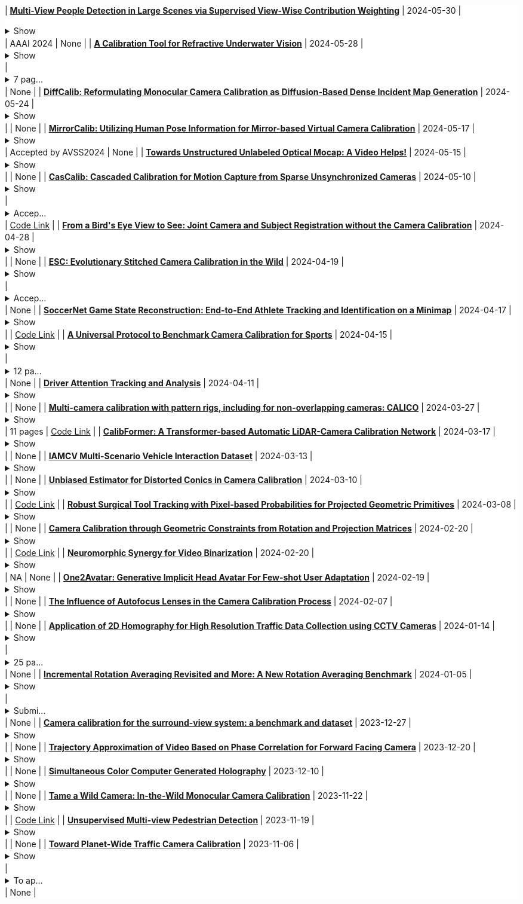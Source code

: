 | **[Multi-View People Detection in Large Scenes via Supervised View-Wise Contribution Weighting](http://arxiv.org/abs/2405.19943v1)** | 2024-05-30 | <details><summary>Show</summary></details> | AAAI 2024 | None |
| **[A Calibration Tool for Refractive Underwater Vision](http://arxiv.org/abs/2405.18018v1)** | 2024-05-28 | <details><summary>Show</summary></details> | <details><summary>7 pag...</summary></details> | None |
| **[DiffCalib: Reformulating Monocular Camera Calibration as Diffusion-Based Dense Incident Map Generation](http://arxiv.org/abs/2405.15619v1)** | 2024-05-24 | <details><summary>Show</summary></details> |  | None |
| **[MirrorCalib: Utilizing Human Pose Information for Mirror-based Virtual Camera Calibration](http://arxiv.org/abs/2311.02791v3)** | 2024-05-17 | <details><summary>Show</summary></details> | Accepted by AVSS2024 | None |
| **[Towards Unstructured Unlabeled Optical Mocap: A Video Helps!](http://arxiv.org/abs/2407.06114v1)** | 2024-05-15 | <details><summary>Show</summary></details> |  | None |
| **[CasCalib: Cascaded Calibration for Motion Capture from Sparse Unsynchronized Cameras](http://arxiv.org/abs/2405.06845v1)** | 2024-05-10 | <details><summary>Show</summary></details> | <details><summary>Accep...</summary></details> | [Code Link](https://github.com/jamestang1998/CasCalib) |
| **[From a Bird's Eye View to See: Joint Camera and Subject Registration without the Camera Calibration](http://arxiv.org/abs/2212.09298v3)** | 2024-04-28 | <details><summary>Show</summary></details> |  | None |
| **[ESC: Evolutionary Stitched Camera Calibration in the Wild](http://arxiv.org/abs/2404.12694v1)** | 2024-04-19 | <details><summary>Show</summary></details> | <details><summary>Accep...</summary></details> | None |
| **[SoccerNet Game State Reconstruction: End-to-End Athlete Tracking and Identification on a Minimap](http://arxiv.org/abs/2404.11335v1)** | 2024-04-17 | <details><summary>Show</summary></details> |  | [Code Link](https://github.com/SoccerNet/sn-gamestate) |
| **[A Universal Protocol to Benchmark Camera Calibration for Sports](http://arxiv.org/abs/2404.09807v1)** | 2024-04-15 | <details><summary>Show</summary></details> | <details><summary>12 pa...</summary></details> | None |
| **[Driver Attention Tracking and Analysis](http://arxiv.org/abs/2404.07122v2)** | 2024-04-11 | <details><summary>Show</summary></details> |  | None |
| **[Multi-camera calibration with pattern rigs, including for non-overlapping cameras: CALICO](http://arxiv.org/abs/1903.06811v3)** | 2024-03-27 | <details><summary>Show</summary></details> | 11 pages | [Code Link](https://github.com/amy-tabb/calico) |
| **[CalibFormer: A Transformer-based Automatic LiDAR-Camera Calibration Network](http://arxiv.org/abs/2311.15241v2)** | 2024-03-17 | <details><summary>Show</summary></details> |  | None |
| **[IAMCV Multi-Scenario Vehicle Interaction Dataset](http://arxiv.org/abs/2403.08455v1)** | 2024-03-13 | <details><summary>Show</summary></details> |  | None |
| **[Unbiased Estimator for Distorted Conics in Camera Calibration](http://arxiv.org/abs/2403.04583v2)** | 2024-03-10 | <details><summary>Show</summary></details> |  | [Code Link](https://github.com/ChaehyeonSong/discocal) |
| **[Robust Surgical Tool Tracking with Pixel-based Probabilities for Projected Geometric Primitives](http://arxiv.org/abs/2403.04971v1)** | 2024-03-08 | <details><summary>Show</summary></details> |  | None |
| **[Camera Calibration through Geometric Constraints from Rotation and Projection Matrices](http://arxiv.org/abs/2402.08437v2)** | 2024-02-20 | <details><summary>Show</summary></details> |  | [Code Link](https://github.com/CVLABLUMS/CVGL-Camera-Calibration) |
| **[Neuromorphic Synergy for Video Binarization](http://arxiv.org/abs/2402.12644v1)** | 2024-02-20 | <details><summary>Show</summary></details> | NA | None |
| **[One2Avatar: Generative Implicit Head Avatar For Few-shot User Adaptation](http://arxiv.org/abs/2402.11909v1)** | 2024-02-19 | <details><summary>Show</summary></details> |  | None |
| **[The Influence of Autofocus Lenses in the Camera Calibration Process](http://arxiv.org/abs/2402.04686v1)** | 2024-02-07 | <details><summary>Show</summary></details> |  | None |
| **[Application of 2D Homography for High Resolution Traffic Data Collection using CCTV Cameras](http://arxiv.org/abs/2401.07220v1)** | 2024-01-14 | <details><summary>Show</summary></details> | <details><summary>25 pa...</summary></details> | None |
| **[Incremental Rotation Averaging Revisited and More: A New Rotation Averaging Benchmark](http://arxiv.org/abs/2309.16924v3)** | 2024-01-05 | <details><summary>Show</summary></details> | <details><summary>Submi...</summary></details> | None |
| **[Camera calibration for the surround-view system: a benchmark and dataset](http://arxiv.org/abs/2312.16499v1)** | 2023-12-27 | <details><summary>Show</summary></details> |  | None |
| **[Trajectory Approximation of Video Based on Phase Correlation for Forward Facing Camera](http://arxiv.org/abs/2312.12680v1)** | 2023-12-20 | <details><summary>Show</summary></details> |  | None |
| **[Simultaneous Color Computer Generated Holography](http://arxiv.org/abs/2303.11287v2)** | 2023-12-10 | <details><summary>Show</summary></details> |  | None |
| **[Tame a Wild Camera: In-the-Wild Monocular Camera Calibration](http://arxiv.org/abs/2306.10988v2)** | 2023-11-22 | <details><summary>Show</summary></details> |  | [Code Link](https://github.com/ShngJZ/WildCamera) |
| **[Unsupervised Multi-view Pedestrian Detection](http://arxiv.org/abs/2305.12457v2)** | 2023-11-19 | <details><summary>Show</summary></details> |  | None |
| **[Toward Planet-Wide Traffic Camera Calibration](http://arxiv.org/abs/2311.04243v1)** | 2023-11-06 | <details><summary>Show</summary></details> | <details><summary>To ap...</summary></details> | None |